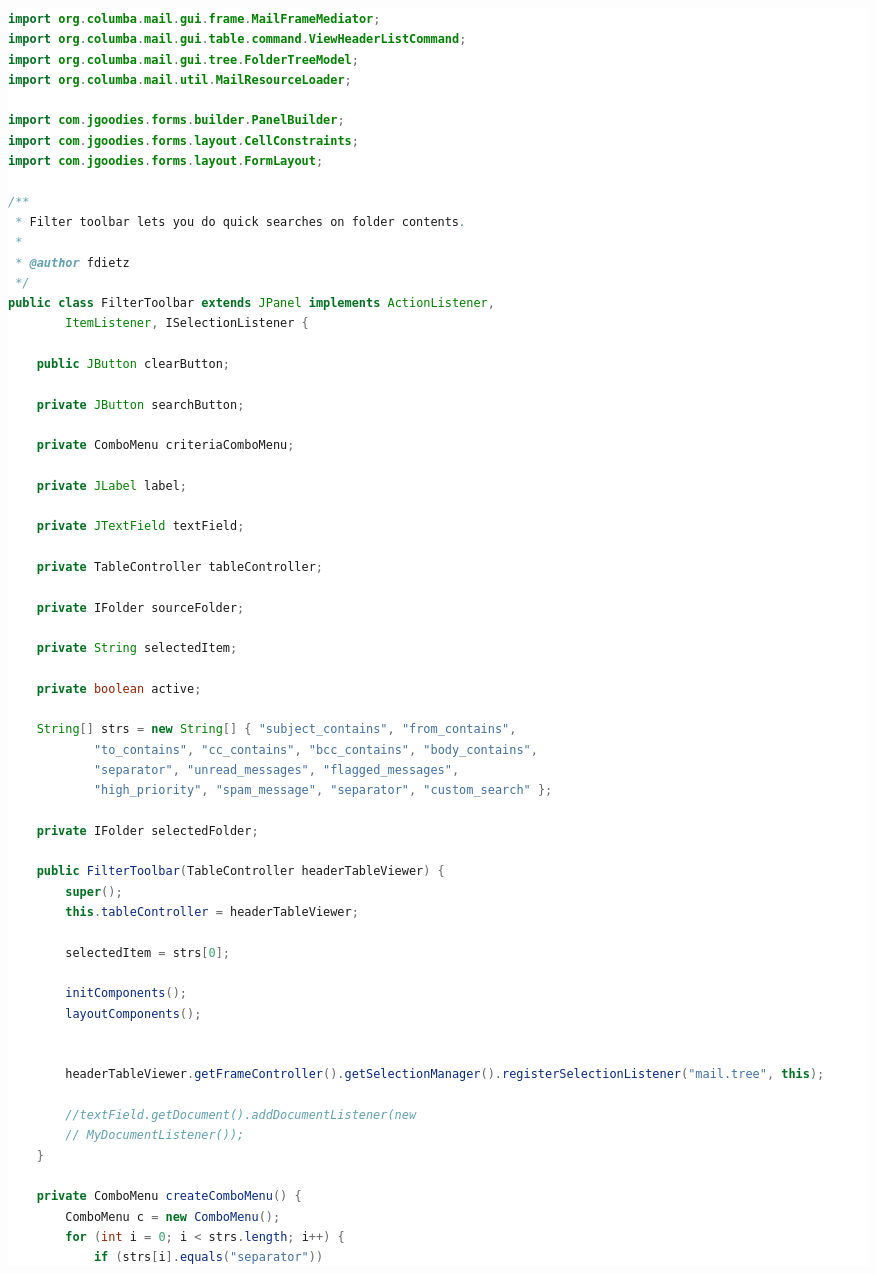 ```java
import org.columba.mail.gui.frame.MailFrameMediator;
import org.columba.mail.gui.table.command.ViewHeaderListCommand;
import org.columba.mail.gui.tree.FolderTreeModel;
import org.columba.mail.util.MailResourceLoader;

import com.jgoodies.forms.builder.PanelBuilder;
import com.jgoodies.forms.layout.CellConstraints;
import com.jgoodies.forms.layout.FormLayout;

/**
 * Filter toolbar lets you do quick searches on folder contents.
 * 
 * @author fdietz
 */
public class FilterToolbar extends JPanel implements ActionListener,
		ItemListener, ISelectionListener {

	public JButton clearButton;

	private JButton searchButton;

	private ComboMenu criteriaComboMenu;

	private JLabel label;

	private JTextField textField;

	private TableController tableController;

	private IFolder sourceFolder;
	
	private String selectedItem;

	private boolean active;
	
	String[] strs = new String[] { "subject_contains", "from_contains",
			"to_contains", "cc_contains", "bcc_contains", "body_contains",
			"separator", "unread_messages", "flagged_messages",
			"high_priority", "spam_message", "separator", "custom_search" };

	private IFolder selectedFolder;

	public FilterToolbar(TableController headerTableViewer) {
		super();
		this.tableController = headerTableViewer;

		selectedItem = strs[0];

		initComponents();
		layoutComponents();

		
		headerTableViewer.getFrameController().getSelectionManager().registerSelectionListener("mail.tree", this);

		//textField.getDocument().addDocumentListener(new
		// MyDocumentListener());
	}

	private ComboMenu createComboMenu() {
		ComboMenu c = new ComboMenu();
		for (int i = 0; i < strs.length; i++) {
			if (strs[i].equals("separator"))
```